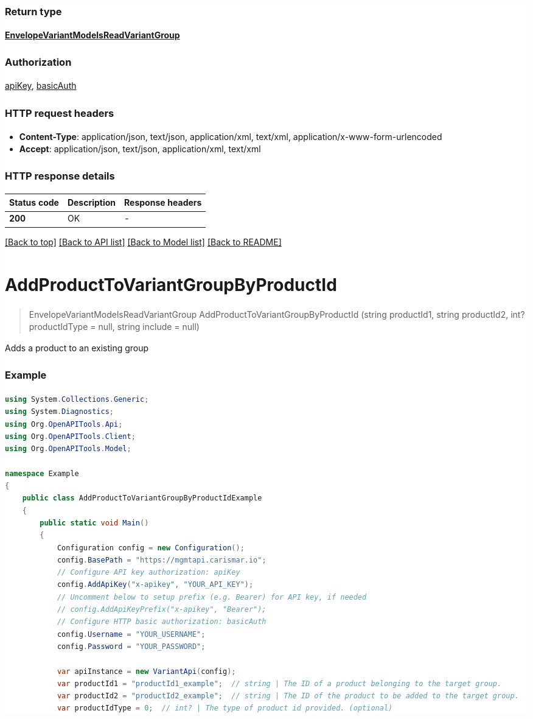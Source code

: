 ### Return type

[**EnvelopeVariantModelsReadVariantGroup**](EnvelopeVariantModelsReadVariantGroup.md)

### Authorization

[apiKey](../README.md#apiKey), [basicAuth](../README.md#basicAuth)

### HTTP request headers

 - **Content-Type**: application/json, text/json, application/xml, text/xml, application/x-www-form-urlencoded
 - **Accept**: application/json, text/json, application/xml, text/xml


### HTTP response details
| Status code | Description | Response headers |
|-------------|-------------|------------------|
| **200** | OK |  -  |

[[Back to top]](#) [[Back to API list]](../README.md#documentation-for-api-endpoints) [[Back to Model list]](../README.md#documentation-for-models) [[Back to README]](../README.md)

<a name="addproducttovariantgroupbyproductid"></a>
# **AddProductToVariantGroupByProductId**
> EnvelopeVariantModelsReadVariantGroup AddProductToVariantGroupByProductId (string productId1, string productId2, int? productIdType = null, string include = null)

Adds a product to an existing group

### Example
```csharp
using System.Collections.Generic;
using System.Diagnostics;
using Org.OpenAPITools.Api;
using Org.OpenAPITools.Client;
using Org.OpenAPITools.Model;

namespace Example
{
    public class AddProductToVariantGroupByProductIdExample
    {
        public static void Main()
        {
            Configuration config = new Configuration();
            config.BasePath = "https://mgmtapi.carismar.io";
            // Configure API key authorization: apiKey
            config.AddApiKey("x-apikey", "YOUR_API_KEY");
            // Uncomment below to setup prefix (e.g. Bearer) for API key, if needed
            // config.AddApiKeyPrefix("x-apikey", "Bearer");
            // Configure HTTP basic authorization: basicAuth
            config.Username = "YOUR_USERNAME";
            config.Password = "YOUR_PASSWORD";

            var apiInstance = new VariantApi(config);
            var productId1 = "productId1_example";  // string | The ID of a product belonging to the target group.
            var productId2 = "productId2_example";  // string | The ID of the product to be added to the target group.
            var productIdType = 0;  // int? | The type of product id provided. (optional) 
```